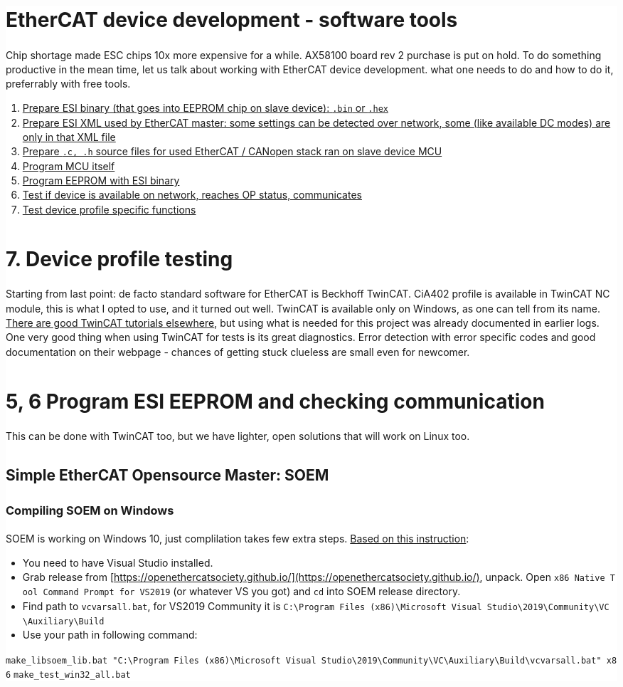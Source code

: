 # EtherCAT device development - software tools

Chip shortage made ESC chips 10x more expensive for a while. AX58100 board rev 2 purchase is put on hold. To do something productive in the mean time, let us talk about working with EtherCAT device development. what one needs to do and how to do it, preferrably with free tools.

1. [Prepare ESI binary (that goes into EEPROM chip on slave device): `.bin` or `.hex`](#1,-2,-3,-edit-esc-settings-and-object-dictionary)
2. [Prepare ESI XML used by EtherCAT master: some settings can be detected over network, some (like available DC modes) are only in that XML file](#1,-2,-3,-edit-esc-settings-and-object-dictionary)
3. [Prepare `.c, .h` source files for used EtherCAT / CANopen stack ran on slave device MCU](#1,-2,-3,-edit-esc-settings-and-object-dictionary)
4. [Program MCU itself](#4.-program-mcu)
5. [Program EEPROM with ESI binary](#5,-6-program-esi-eeprom-and-checking-communication )
6. [Test if device is available on network, reaches OP status, communicates](#5,-6-program-esi-eeprom-and-checking-communication )
7. [Test device profile specific functions](#7.-device-profile-testing)

# 7. Device profile testing

Starting from last point: de facto standard software for EtherCAT is Beckhoff TwinCAT. CiA402 profile is available in TwinCAT NC module, this is what I opted to use, and it turned out well. TwinCAT is available only on Windows, as one can tell from its name. [There are good TwinCAT tutorials elsewhere](http://www.contactandcoil.com/twincat-3-tutorial/quick-start/), but using what is needed for this project was already documented in earlier logs. 
One very good thing when using TwinCAT for tests is its great diagnostics. Error detection with error specific codes and good documentation on their webpage - chances of getting stuck clueless are small even for newcomer.

# 5, 6 Program ESI EEPROM and checking communication 

This can be done with TwinCAT too, but we have lighter, open solutions that will work on Linux too.

## Simple EtherCAT Opensource Master: SOEM

### Compiling SOEM on Windows

SOEM is working on Windows 10, just complilation takes few extra steps. [Based on this instruction](https://www.programmersought.com/article/2825937087/):

- You need to have Visual Studio installed. 
- Grab release from [https://openethercatsociety.github.io/](https://openethercatsociety.github.io/), unpack. Open `x86 Native Tool Command Prompt for VS2019` (or whatever VS you got) and `cd` into SOEM release directory.
- Find path to `vcvarsall.bat`, for VS2019 Community it is `C:\Program Files (x86)\Microsoft Visual Studio\2019\Community\VC\Auxiliary\Build`
- Use your path in following command:

`make_libsoem_lib.bat "C:\Program Files (x86)\Microsoft Visual Studio\2019\Community\VC\Auxiliary\Build\vcvarsall.bat" x86`
`make_test_win32_all.bat`
